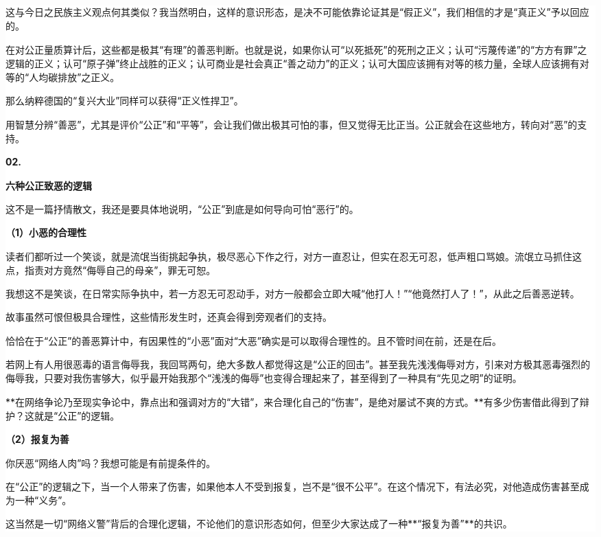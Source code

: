 

这与今日之民族主义观点何其类似？我当然明白，这样的意识形态，是决不可能依靠论证其是“假正义”，我们相信的才是“真正义”予以回应的。



在对公正量质算计后，这些都是极其“有理”的善恶判断。也就是说，如果你认可“以死抵死”的死刑之正义；认可“污蔑传递”的“方方有罪”之逻辑的正义；认可“原子弹”终止战胜的正义；认可商业是社会真正“善之动力”的正义；认可大国应该拥有对等的核力量，全球人应该拥有对等的“人均碳排放”之正义。



那么纳粹德国的“复兴大业”同样可以获得“正义性捍卫”。



用智慧分辨“善恶”，尤其是评价“公正”和“平等”，会让我们做出极其可怕的事，但又觉得无比正当。公正就会在这些地方，转向对“恶”的支持。





**02.**

**六种公正致恶的逻辑**



这不是一篇抒情散文，我还是要具体地说明，“公正”到底是如何导向可怕“恶行”的。



**（1）小恶的合理性**



读者们都听过一个笑谈，就是流氓当街挑起争执，极尽恶心下作之行，对方一直忍让，但实在忍无可忍，低声粗口骂娘。流氓立马抓住这点，指责对方竟然“侮辱自己的母亲”，罪无可恕。



我想这不是笑谈，在日常实际争执中，若一方忍无可忍动手，对方一般都会立即大喊“他打人！”“他竟然打人了！”，从此之后善恶逆转。



故事虽然可恨但极具合理性，这些情形发生时，还真会得到旁观者们的支持。



恰恰在于“公正”的善恶算计中，有因果性的“小恶”面对“大恶”确实是可以取得合理性的。且不管时间在前，还是在后。



若网上有人用很恶毒的语言侮辱我，我回骂两句，绝大多数人都觉得这是“公正的回击”。甚至我先浅浅侮辱对方，引来对方极其恶毒强烈的侮辱我，只要对我伤害够大，似乎最开始我那个“浅浅的侮辱”也变得合理起来了，甚至得到了一种具有“先见之明”的证明。



**在网络争论乃至现实争论中，靠点出和强调对方的“大错”，来合理化自己的“伤害”，是绝对屡试不爽的方式。**有多少伤害借此得到了辩护？这就是“公正”的逻辑。



**（2）报复为善**



你厌恶“网络人肉”吗？我想可能是有前提条件的。



在“公正”的逻辑之下，当一个人带来了伤害，如果他本人不受到报复，岂不是“很不公平”。在这个情况下，有法必究，对他造成伤害甚至成为一种“义务”。



这当然是一切“网络义警”背后的合理化逻辑，不论他们的意识形态如何，但至少大家达成了一种**“报复为善”**的共识。


